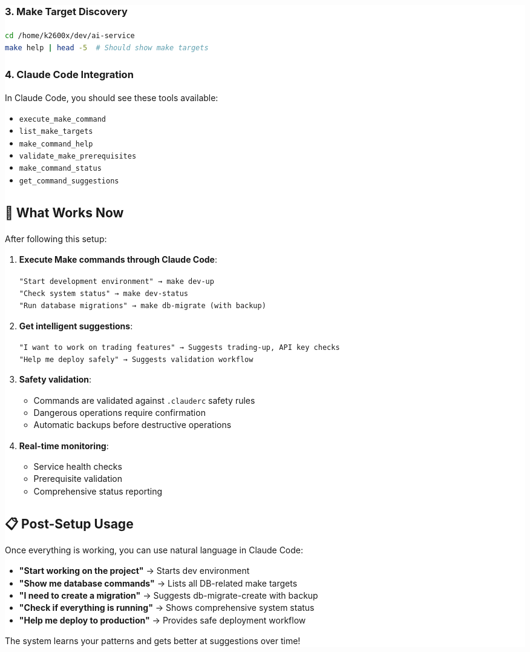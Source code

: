 ### 3. Make Target Discovery
```bash
cd /home/k2600x/dev/ai-service
make help | head -5  # Should show make targets
```

### 4. Claude Code Integration
In Claude Code, you should see these tools available:
- `execute_make_command`
- `list_make_targets`
- `make_command_help`
- `validate_make_prerequisites`
- `make_command_status`
- `get_command_suggestions`

## 🎯 What Works Now

After following this setup:

1. **Execute Make commands through Claude Code**:
   ```
   "Start development environment" → make dev-up
   "Check system status" → make dev-status
   "Run database migrations" → make db-migrate (with backup)
   ```

2. **Get intelligent suggestions**:
   ```
   "I want to work on trading features" → Suggests trading-up, API key checks
   "Help me deploy safely" → Suggests validation workflow
   ```

3. **Safety validation**:
   - Commands are validated against `.clauderc` safety rules
   - Dangerous operations require confirmation
   - Automatic backups before destructive operations

4. **Real-time monitoring**:
   - Service health checks
   - Prerequisite validation
   - Comprehensive status reporting

## 📋 Post-Setup Usage

Once everything is working, you can use natural language in Claude Code:

- **"Start working on the project"** → Starts dev environment
- **"Show me database commands"** → Lists all DB-related make targets
- **"I need to create a migration"** → Suggests db-migrate-create with backup
- **"Check if everything is running"** → Shows comprehensive system status
- **"Help me deploy to production"** → Provides safe deployment workflow

The system learns your patterns and gets better at suggestions over time!